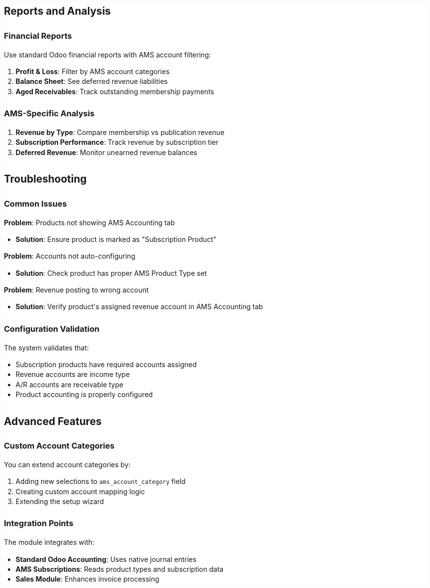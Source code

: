 ## Reports and Analysis

### Financial Reports

Use standard Odoo financial reports with AMS account filtering:

1. **Profit & Loss**: Filter by AMS account categories
2. **Balance Sheet**: See deferred revenue liabilities
3. **Aged Receivables**: Track outstanding membership payments

### AMS-Specific Analysis

1. **Revenue by Type**: Compare membership vs publication revenue
2. **Subscription Performance**: Track revenue by subscription tier
3. **Deferred Revenue**: Monitor unearned revenue balances

## Troubleshooting

### Common Issues

**Problem**: Products not showing AMS Accounting tab
- **Solution**: Ensure product is marked as "Subscription Product"

**Problem**: Accounts not auto-configuring  
- **Solution**: Check product has proper AMS Product Type set

**Problem**: Revenue posting to wrong account
- **Solution**: Verify product's assigned revenue account in AMS Accounting tab

### Configuration Validation

The system validates that:
- Subscription products have required accounts assigned
- Revenue accounts are income type
- A/R accounts are receivable type
- Product accounting is properly configured

## Advanced Features

### Custom Account Categories

You can extend account categories by:
1. Adding new selections to `ams_account_category` field
2. Creating custom account mapping logic
3. Extending the setup wizard

### Integration Points

The module integrates with:
- **Standard Odoo Accounting**: Uses native journal entries
- **AMS Subscriptions**: Reads product types and subscription data
- **Sales Module**: Enhances invoice processing
